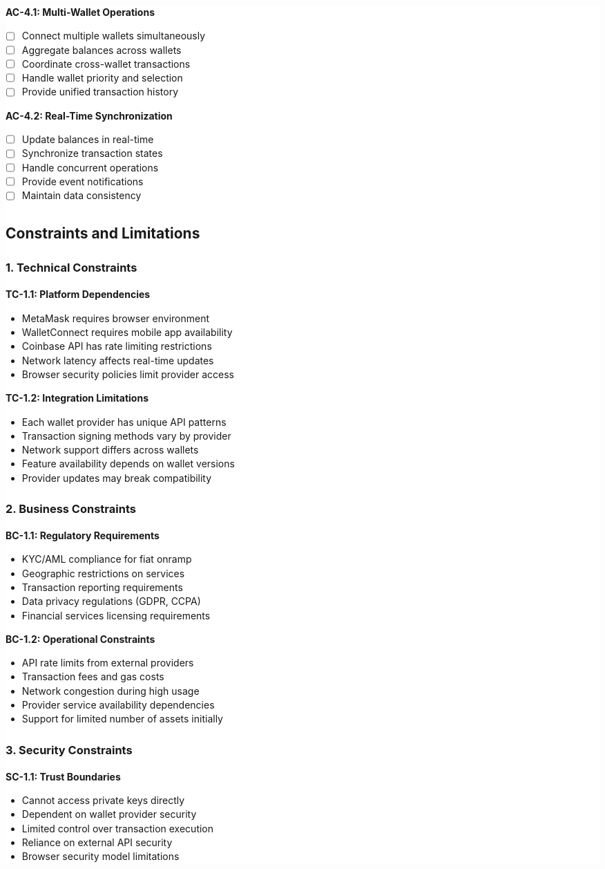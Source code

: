 **AC-4.1: Multi-Wallet Operations**
- [ ] Connect multiple wallets simultaneously
- [ ] Aggregate balances across wallets
- [ ] Coordinate cross-wallet transactions
- [ ] Handle wallet priority and selection
- [ ] Provide unified transaction history

**AC-4.2: Real-Time Synchronization**
- [ ] Update balances in real-time
- [ ] Synchronize transaction states
- [ ] Handle concurrent operations
- [ ] Provide event notifications
- [ ] Maintain data consistency

## Constraints and Limitations

### 1. Technical Constraints

**TC-1.1: Platform Dependencies**
- MetaMask requires browser environment
- WalletConnect requires mobile app availability
- Coinbase API has rate limiting restrictions
- Network latency affects real-time updates
- Browser security policies limit provider access

**TC-1.2: Integration Limitations**
- Each wallet provider has unique API patterns
- Transaction signing methods vary by provider
- Network support differs across wallets
- Feature availability depends on wallet versions
- Provider updates may break compatibility

### 2. Business Constraints

**BC-1.1: Regulatory Requirements**
- KYC/AML compliance for fiat onramp
- Geographic restrictions on services
- Transaction reporting requirements
- Data privacy regulations (GDPR, CCPA)
- Financial services licensing requirements

**BC-1.2: Operational Constraints**
- API rate limits from external providers
- Transaction fees and gas costs
- Network congestion during high usage
- Provider service availability dependencies
- Support for limited number of assets initially

### 3. Security Constraints

**SC-1.1: Trust Boundaries**
- Cannot access private keys directly
- Dependent on wallet provider security
- Limited control over transaction execution
- Reliance on external API security
- Browser security model limitations
